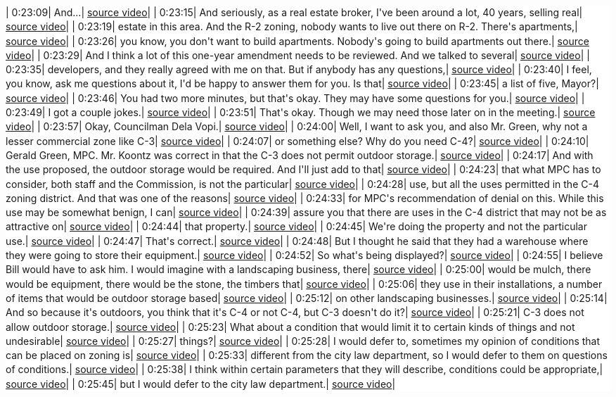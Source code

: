 | 0:23:09| And...| [source video](https://archive.org/details/CityCouncil171107?start=1389)|
| 0:23:15| And seriously, as a real estate broker, I've been around a lot, 40 years, selling real| [source video](https://archive.org/details/CityCouncil171107?start=1395)|
| 0:23:19| estate in this area. And the R-2 zoning, nobody wants to live out there on R-2. There's apartments,| [source video](https://archive.org/details/CityCouncil171107?start=1399)|
| 0:23:26| you know, you don't want to build apartments. Nobody's going to build apartments out there.| [source video](https://archive.org/details/CityCouncil171107?start=1406)|
| 0:23:29| And I think a lot of this one-year amendment needs to be reviewed. And we talked to several| [source video](https://archive.org/details/CityCouncil171107?start=1409)|
| 0:23:35| developers, and they really agreed with me on that. But if anybody has any questions,| [source video](https://archive.org/details/CityCouncil171107?start=1415)|
| 0:23:40| I feel, you know, ask me questions about it, I'd be happy to answer them for you. Is that| [source video](https://archive.org/details/CityCouncil171107?start=1420)|
| 0:23:45| a list of five, Mayor?| [source video](https://archive.org/details/CityCouncil171107?start=1425)|
| 0:23:46| You had two more minutes, but that's okay. They may have some questions for you.| [source video](https://archive.org/details/CityCouncil171107?start=1426)|
| 0:23:49| I got a couple jokes.| [source video](https://archive.org/details/CityCouncil171107?start=1429)|
| 0:23:51| That's okay. Though we may need those later on in the meeting.| [source video](https://archive.org/details/CityCouncil171107?start=1431)|
| 0:23:57| Okay, Councilman Dela Vopi.| [source video](https://archive.org/details/CityCouncil171107?start=1437)|
| 0:24:00| Well, I want to ask you, and also Mr. Green, why not a lesser commercial zone like C-3| [source video](https://archive.org/details/CityCouncil171107?start=1440)|
| 0:24:07| or something else? Why do you need C-4?| [source video](https://archive.org/details/CityCouncil171107?start=1447)|
| 0:24:10| Gerald Green, MPC. Mr. Koontz was correct in that the C-3 does not permit outdoor storage.| [source video](https://archive.org/details/CityCouncil171107?start=1450)|
| 0:24:17| And with the use proposed, the outdoor storage would be required. And I'll just add to that| [source video](https://archive.org/details/CityCouncil171107?start=1457)|
| 0:24:23| that what MPC has to consider, both staff and the Commission, is not the particular| [source video](https://archive.org/details/CityCouncil171107?start=1463)|
| 0:24:28| use, but all the uses permitted in the C-4 zoning district. And that was one of the reasons| [source video](https://archive.org/details/CityCouncil171107?start=1468)|
| 0:24:33| for MPC's recommendation of denial on this. While this use may be somewhat benign, I can| [source video](https://archive.org/details/CityCouncil171107?start=1473)|
| 0:24:39| assure you that there are uses in the C-4 district that may not be as attractive on| [source video](https://archive.org/details/CityCouncil171107?start=1479)|
| 0:24:44| that property.| [source video](https://archive.org/details/CityCouncil171107?start=1484)|
| 0:24:45| We're doing the property and not the particular use.| [source video](https://archive.org/details/CityCouncil171107?start=1485)|
| 0:24:47| That's correct.| [source video](https://archive.org/details/CityCouncil171107?start=1487)|
| 0:24:48| But I thought he said that they had a warehouse where they were going to store their equipment.| [source video](https://archive.org/details/CityCouncil171107?start=1488)|
| 0:24:52| So what's being displayed?| [source video](https://archive.org/details/CityCouncil171107?start=1492)|
| 0:24:55| I believe Bill would have to ask him. I would imagine with a landscaping business, there| [source video](https://archive.org/details/CityCouncil171107?start=1495)|
| 0:25:00| would be mulch, there would be equipment, there would be the stone, the timbers that| [source video](https://archive.org/details/CityCouncil171107?start=1500)|
| 0:25:06| they use in their installations, a number of items that would be outdoor storage based| [source video](https://archive.org/details/CityCouncil171107?start=1506)|
| 0:25:12| on other landscaping businesses.| [source video](https://archive.org/details/CityCouncil171107?start=1512)|
| 0:25:14| And so because it's outdoors, you think that it's C-4 or not C-4, but C-3 doesn't do it?| [source video](https://archive.org/details/CityCouncil171107?start=1514)|
| 0:25:21| C-3 does not allow outdoor storage.| [source video](https://archive.org/details/CityCouncil171107?start=1521)|
| 0:25:23| What about a condition that would limit it to certain kinds of things and not undesirable| [source video](https://archive.org/details/CityCouncil171107?start=1523)|
| 0:25:27| things?| [source video](https://archive.org/details/CityCouncil171107?start=1527)|
| 0:25:28| I would defer to, sometimes my opinion of conditions that can be placed on zoning is| [source video](https://archive.org/details/CityCouncil171107?start=1528)|
| 0:25:33| different from the city law department, so I would defer to them on questions of conditions.| [source video](https://archive.org/details/CityCouncil171107?start=1533)|
| 0:25:38| I think within certain parameters that they will describe, conditions could be appropriate,| [source video](https://archive.org/details/CityCouncil171107?start=1538)|
| 0:25:45| but I would defer to the city law department.| [source video](https://archive.org/details/CityCouncil171107?start=1545)|